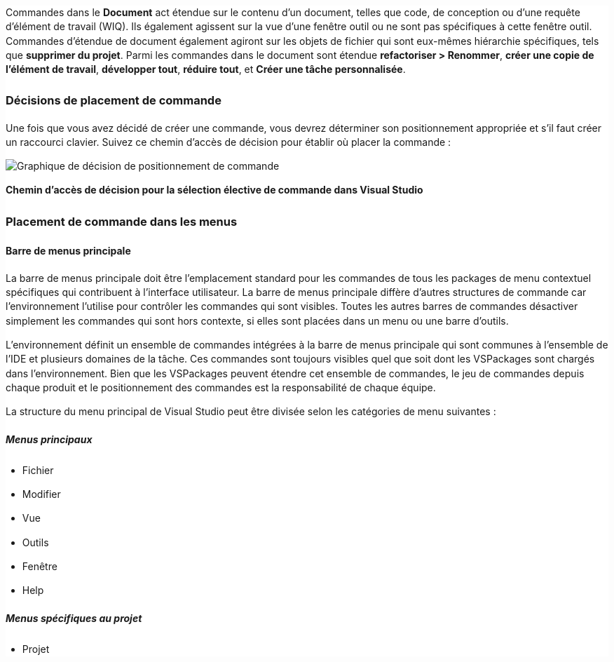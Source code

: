 Commandes dans le **Document** act étendue sur le contenu d’un document, telles que code, de conception ou d’une requête d’élément de travail (WIQ). Ils également agissent sur la vue d’une fenêtre outil ou ne sont pas spécifiques à cette fenêtre outil. Commandes d’étendue de document également agiront sur les objets de fichier qui sont eux-mêmes hiérarchie spécifiques, tels que **supprimer du projet**. Parmi les commandes dans le document sont étendue **refactoriser > Renommer**, **créer une copie de l’élément de travail**, **développer tout**, **réduire tout**, et **Créer une tâche personnalisée**.  
  
### <a name="command-placement-decisions"></a>Décisions de placement de commande  
 Une fois que vous avez décidé de créer une commande, vous devrez déterminer son positionnement appropriée et s’il faut créer un raccourci clavier. Suivez ce chemin d’accès de décision pour établir où placer la commande :  
  
 ![Graphique de décision de positionnement de commande](../../extensibility/ux-guidelines/media/0501-a_commandplacement.png "0501-a_CommandPlacement")  
  
 **Chemin d’accès de décision pour la sélection élective de commande dans Visual Studio**  
  
### <a name="command-placement-in-menus"></a>Placement de commande dans les menus  
  
#### <a name="main-menu-bar"></a>Barre de menus principale  
 La barre de menus principale doit être l’emplacement standard pour les commandes de tous les packages de menu contextuel spécifiques qui contribuent à l’interface utilisateur. La barre de menus principale diffère d’autres structures de commande car l’environnement l’utilise pour contrôler les commandes qui sont visibles. Toutes les autres barres de commandes désactiver simplement les commandes qui sont hors contexte, si elles sont placées dans un menu ou une barre d’outils.  
  
 L’environnement définit un ensemble de commandes intégrées à la barre de menus principale qui sont communes à l’ensemble de l’IDE et plusieurs domaines de la tâche. Ces commandes sont toujours visibles quel que soit dont les VSPackages sont chargés dans l’environnement. Bien que les VSPackages peuvent étendre cet ensemble de commandes, le jeu de commandes depuis chaque produit et le positionnement des commandes est la responsabilité de chaque équipe.  
  
 La structure du menu principal de Visual Studio peut être divisée selon les catégories de menu suivantes :  
  
##### <a name="core-menus"></a>Menus principaux  
  
-   Fichier  
  
-   Modifier  
  
-   Vue  
  
-   Outils  
  
-   Fenêtre  
  
-   Help  
  
##### <a name="project-specific-menus"></a>Menus spécifiques au projet  
  
-   Projet  
  